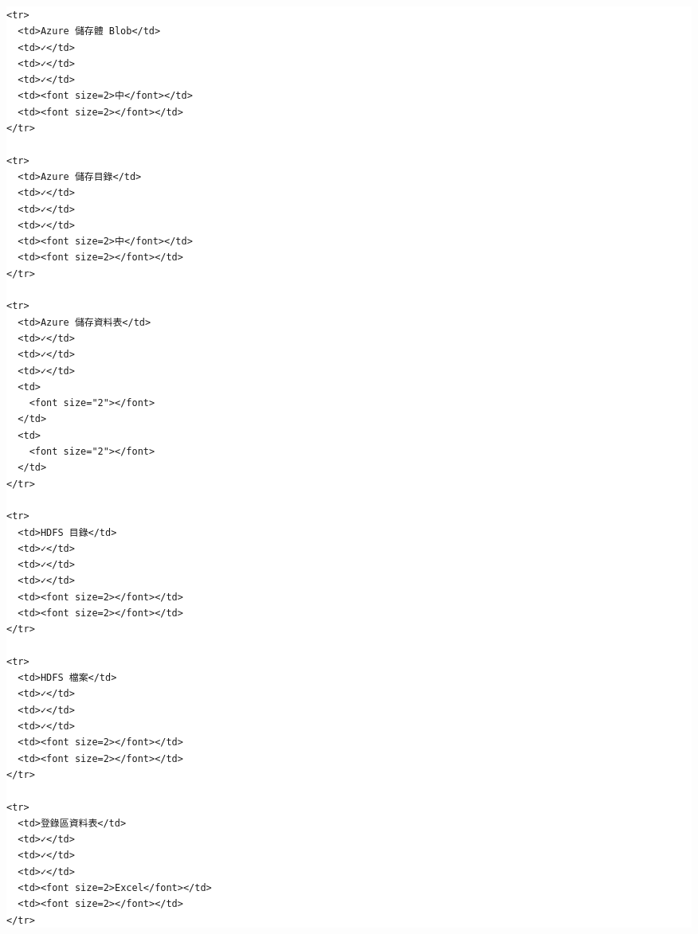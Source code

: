     <tr>
      <td>Azure 儲存體 Blob</td>
      <td>✓</td>
      <td>✓</td>
      <td>✓</td>
      <td><font size=2>中</font></td>
      <td><font size=2></font></td>
    </tr>

    <tr>
      <td>Azure 儲存目錄</td>
      <td>✓</td>
      <td>✓</td>
      <td>✓</td>
      <td><font size=2>中</font></td>
      <td><font size=2></font></td>
    </tr>

    <tr>
      <td>Azure 儲存資料表</td>
      <td>✓</td>
      <td>✓</td>
      <td>✓</td>
      <td>
        <font size="2"></font>
      </td>
      <td>
        <font size="2"></font>
      </td>
    </tr>

    <tr>
      <td>HDFS 目錄</td>
      <td>✓</td>
      <td>✓</td>
      <td>✓</td>
      <td><font size=2></font></td>
      <td><font size=2></font></td>
    </tr>

    <tr>
      <td>HDFS 檔案</td>
      <td>✓</td>
      <td>✓</td>
      <td>✓</td>
      <td><font size=2></font></td>
      <td><font size=2></font></td>
    </tr>

    <tr>
      <td>登錄區資料表</td>
      <td>✓</td>
      <td>✓</td>
      <td>✓</td>
      <td><font size=2>Excel</font></td>
      <td><font size=2></font></td>
    </tr>
